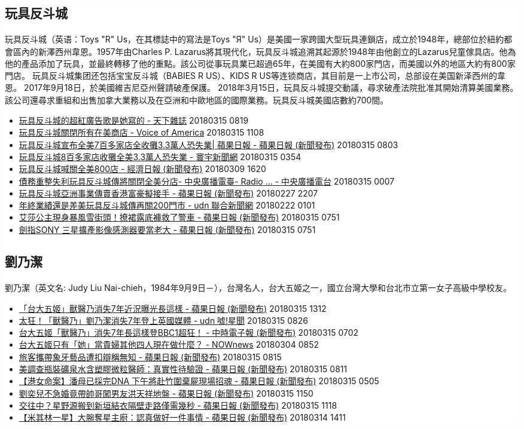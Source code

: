 ## 玩具反斗城

玩具反斗城（英语：Toys "R" Us，在其標誌中的寫法是Toys "Я" Us）是美國一家跨國大型玩具連鎖店，成立於1948年，總部位於紐約都會區內的新澤西州韋恩。1957年由Charles P. Lazarus將其現代化，玩具反斗城追溯其起源於1948年由他創立的Lazarus兒童傢具店。他為他的產品添加了玩具，並最終轉移了他的重點。該公司從事玩具業已超過65年，在美國有大約800家門店，而美國以外的地區大約有800家門店。
玩具反斗城集团还包括宝宝反斗城（BABIES R US）、KIDS R US等连锁商店，其目前是一上市公司，总部设在美国新泽西州的韋恩。
2017年9月18日，於美國維吉尼亞州聲請破產保護。
2018年3月15日，玩具反斗城提交動議，尋求破產法院批准其開始清算美國業務。該公司還尋求重組和出售加拿大業務以及在亞洲和中歐地區的國際業務。玩具反斗城美國店數約700間。
- [玩具反斗城的超紅廣告歌是她寫的 - 天下雜誌](https://www.cw.com.tw/article/article.action?id=5088730 "玩具反斗城的超紅廣告歌是她寫的 - 天下雜誌") 20180315 0819
- [玩具反斗城關閉所有在美商店 - Voice of America](https://www.voacantonese.com/a/us-toys-r-us-closure-20180315/4299699.html "玩具反斗城關閉所有在美商店 - Voice of America") 20180315 1108
- [玩具反斗城宣布全美7百多家店全收攤3.3萬人恐失業| 蘋果日報 - 蘋果日報 (新聞發布)](https://tw.appledaily.com/new/realtime/20180315/1315240/ "玩具反斗城宣布全美7百多家店全收攤3.3萬人恐失業| 蘋果日報 - 蘋果日報 (新聞發布)") 20180315 0803
- [玩具反斗城8百多家店收攤全美3.3萬人恐失業 - 寰宇新聞網](http://globalnewstv.com.tw/%E7%8E%A9%E5%85%B7%E5%8F%8D%E6%96%97%E5%9F%8E%E5%AE%A3%E5%B8%838%E7%99%BE%E5%A4%9A%E5%AE%B6%E5%BA%97%E6%94%B6%E6%94%A4-%E5%85%A8%E7%BE%8E3-3%E8%90%AC%E4%BA%BA%E6%81%90%E5%A4%B1%E6%A5%AD/ "玩具反斗城8百多家店收攤全美3.3萬人恐失業 - 寰宇新聞網") 20180315 0354
- [玩具反斗城喊關全美800店 - 經濟日報 (新聞發布)](https://money.udn.com/money/story/5599/3022903 "玩具反斗城喊關全美800店 - 經濟日報 (新聞發布)") 20180309 1620
- [債務重整失利玩具反斗城傳將關閉全美分店- 中央廣播電臺- Radio ... - 中央廣播電台](https://news.rti.org.tw/news/view/id/400282 "債務重整失利玩具反斗城傳將關閉全美分店- 中央廣播電臺- Radio ... - 中央廣播電台") 20180315 0007
- [玩具反斗城亞洲事業傳賣香港富豪擬接手 - 蘋果日報 (新聞發布)](https://tw.appledaily.com/new/realtime/20180228/1305332/ "玩具反斗城亞洲事業傳賣香港富豪擬接手 - 蘋果日報 (新聞發布)") 20180227 2207
- [年終業績還是差美玩具反斗城傳再關200門市 - udn 聯合新聞網](https://udn.com/news/story/6811/2993768 "年終業績還是差美玩具反斗城傳再關200門市 - udn 聯合新聞網") 20180222 0101
- [艾莎公主現身暴風雪街頭！撩裙露底褲救了警車 - 蘋果日報 (新聞發布)](https://tw.appledaily.com/new/realtime/20180315/1315516/ "艾莎公主現身暴風雪街頭！撩裙露底褲救了警車 - 蘋果日報 (新聞發布)") 20180315 0751
- [劍指SONY 三星擴產影像感測器要當老大 - 蘋果日報 (新聞發布)](https://tw.appledaily.com/new/realtime/20180315/1315514/ "劍指SONY 三星擴產影像感測器要當老大 - 蘋果日報 (新聞發布)") 20180315 0751

## 劉乃潔

劉乃潔（英文名: Judy Liu Nai-chieh，1984年9月9日－），台灣名人，台大五姬之一，國立台灣大學和台北市立第一女子高級中學校友。
- [「台大五姬」獸醫乃消失7年近況曝光長這樣 - 蘋果日報 (新聞發布)](https://tw.appledaily.com/new/realtime/20180315/1315529/ "「台大五姬」獸醫乃消失7年近況曝光長這樣 - 蘋果日報 (新聞發布)") 20180315 1312
- [太狂！「獸醫乃」劉乃潔消失7年登上英國媒體 - udn 噓!星聞](https://stars.udn.com/star/story/10090/3033114 "太狂！「獸醫乃」劉乃潔消失7年登上英國媒體 - udn 噓!星聞") 20180315 0826
- [台大五姬「獸醫乃」消失7年長這樣登BBC1超狂！ - 中時電子報 (新聞發布)](http://www.chinatimes.com/realtimenews/20180315002929-260404 "台大五姬「獸醫乃」消失7年長這樣登BBC1超狂！ - 中時電子報 (新聞發布)") 20180315 0702
- [台大五姬只有「她」當貴婦其他四人現在做什麼？ - NOWnews](https://www.nownews.com/news/20180304/2710441 "台大五姬只有「她」當貴婦其他四人現在做什麼？ - NOWnews") 20180304 0852
- [旅客攜帶象牙藝品遭扣辯稱無知 - 蘋果日報 (新聞發布)](https://tw.appledaily.com/new/realtime/20180315/1315548/ "旅客攜帶象牙藝品遭扣辯稱無知 - 蘋果日報 (新聞發布)") 20180315 0815
- [美調查瓶裝礦泉水含塑膠微粒醫師：真實性待驗證 - 蘋果日報 (新聞發布)](https://tw.appledaily.com/new/realtime/20180315/1315552/ "美調查瓶裝礦泉水含塑膠微粒醫師：真實性待驗證 - 蘋果日報 (新聞發布)") 20180315 0811
- [【港女命案】潘母已採完DNA 下午將赴竹圍棄屍現場招魂 - 蘋果日報 (新聞發布)](https://tw.appledaily.com/new/realtime/20180315/1315161/ "【港女命案】潘母已採完DNA 下午將赴竹圍棄屍現場招魂 - 蘋果日報 (新聞發布)") 20180315 0505
- [劉奕兒不急婚竟帶帥哥闖男友洪天祥地盤 - 蘋果日報 (新聞發布)](https://tw.entertainment.appledaily.com/realtime/20180315/1315503 "劉奕兒不急婚竟帶帥哥闖男友洪天祥地盤 - 蘋果日報 (新聞發布)") 20180315 1150
- [交往中？星野源搬到新垣結衣隔壁走路僅需幾秒 - 蘋果日報 (新聞發布)](https://tw.entertainment.appledaily.com/realtime/20180315/1315562 "交往中？星野源搬到新垣結衣隔壁走路僅需幾秒 - 蘋果日報 (新聞發布)") 20180315 1118
- [【米其林一星】大腕奪星主廚：認真做好一件事情 - 蘋果日報 (新聞發布)](https://tw.appledaily.com/new/realtime/20180314/1314656/ "【米其林一星】大腕奪星主廚：認真做好一件事情 - 蘋果日報 (新聞發布)") 20180314 1411
